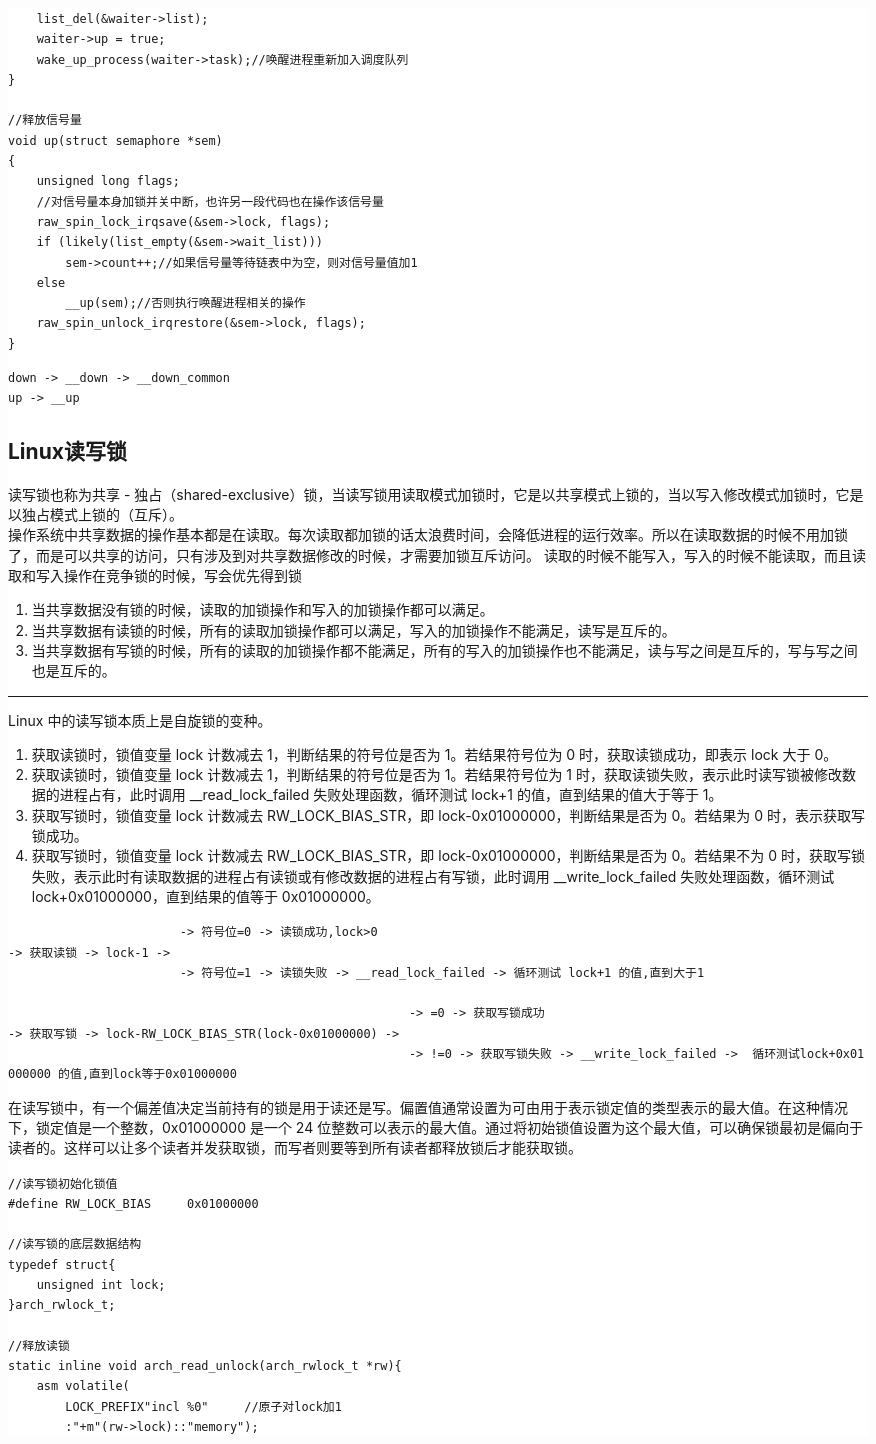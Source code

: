 ```
    list_del(&waiter->list);
    waiter->up = true;
    wake_up_process(waiter->task);//唤醒进程重新加入调度队列
}

//释放信号量
void up(struct semaphore *sem)
{
    unsigned long flags;
    //对信号量本身加锁并关中断，也许另一段代码也在操作该信号量
    raw_spin_lock_irqsave(&sem->lock, flags);
    if (likely(list_empty(&sem->wait_list)))
        sem->count++;//如果信号量等待链表中为空，则对信号量值加1
    else
        __up(sem);//否则执行唤醒进程相关的操作
    raw_spin_unlock_irqrestore(&sem->lock, flags);
}
```
```
down -> __down -> __down_common
up -> __up
```
## Linux读写锁
读写锁也称为共享 - 独占（shared-exclusive）锁，当读写锁用读取模式加锁时，它是以共享模式上锁的，当以写入修改模式加锁时，它是以独占模式上锁的（互斥）。  
操作系统中共享数据的操作基本都是在读取。每次读取都加锁的话太浪费时间，会降低进程的运行效率。所以在读取数据的时候不用加锁了，而是可以共享的访问，只有涉及到对共享数据修改的时候，才需要加锁互斥访问。
读取的时候不能写入，写入的时候不能读取，而且读取和写入操作在竞争锁的时候，写会优先得到锁  
1. 当共享数据没有锁的时候，读取的加锁操作和写入的加锁操作都可以满足。
2. 当共享数据有读锁的时候，所有的读取加锁操作都可以满足，写入的加锁操作不能满足，读写是互斥的。
3. 当共享数据有写锁的时候，所有的读取的加锁操作都不能满足，所有的写入的加锁操作也不能满足，读与写之间是互斥的，写与写之间也是互斥的。
***
Linux 中的读写锁本质上是自旋锁的变种。
1. 获取读锁时，锁值变量 lock 计数减去 1，判断结果的符号位是否为 1。若结果符号位为 0 时，获取读锁成功，即表示 lock 大于 0。
2. 获取读锁时，锁值变量 lock 计数减去 1，判断结果的符号位是否为 1。若结果符号位为 1 时，获取读锁失败，表示此时读写锁被修改数据的进程占有，此时调用 __read_lock_failed 失败处理函数，循环测试 lock+1 的值，直到结果的值大于等于 1。
3. 获取写锁时，锁值变量 lock 计数减去 RW_LOCK_BIAS_STR，即 lock-0x01000000，判断结果是否为 0。若结果为 0 时，表示获取写锁成功。
4. 获取写锁时，锁值变量 lock 计数减去 RW_LOCK_BIAS_STR，即 lock-0x01000000，判断结果是否为 0。若结果不为 0 时，获取写锁失败，表示此时有读取数据的进程占有读锁或有修改数据的进程占有写锁，此时调用 __write_lock_failed 失败处理函数，循环测试 lock+0x01000000，直到结果的值等于 0x01000000。
```
                        -> 符号位=0 -> 读锁成功,lock>0
-> 获取读锁 -> lock-1 -> 
                        -> 符号位=1 -> 读锁失败 -> __read_lock_failed -> 循环测试 lock+1 的值,直到大于1

                                                        -> =0 -> 获取写锁成功 
-> 获取写锁 -> lock-RW_LOCK_BIAS_STR(lock-0x01000000) ->
                                                        -> !=0 -> 获取写锁失败 -> __write_lock_failed ->  循环测试lock+0x01000000 的值,直到lock等于0x01000000
```
在读写锁中，有一个偏差值决定当前持有的锁是用于读还是写。偏置值通常设置为可由用于表示锁定值的类型表示的最大值。在这种情况下，锁定值是一个整数，0x01000000 是一个 24 位整数可以表示的最大值。通过将初始锁值设置为这个最大值，可以确保锁最初是偏向于读者的。这样可以让多个读者并发获取锁，而写者则要等到所有读者都释放锁后才能获取锁。
```
//读写锁初始化锁值
#define RW_LOCK_BIAS     0x01000000

//读写锁的底层数据结构
typedef struct{
    unsigned int lock;
}arch_rwlock_t;

//释放读锁 
static inline void arch_read_unlock(arch_rwlock_t *rw){ 
    asm volatile(
        LOCK_PREFIX"incl %0"     //原子对lock加1
        :"+m"(rw->lock)::"memory");
```